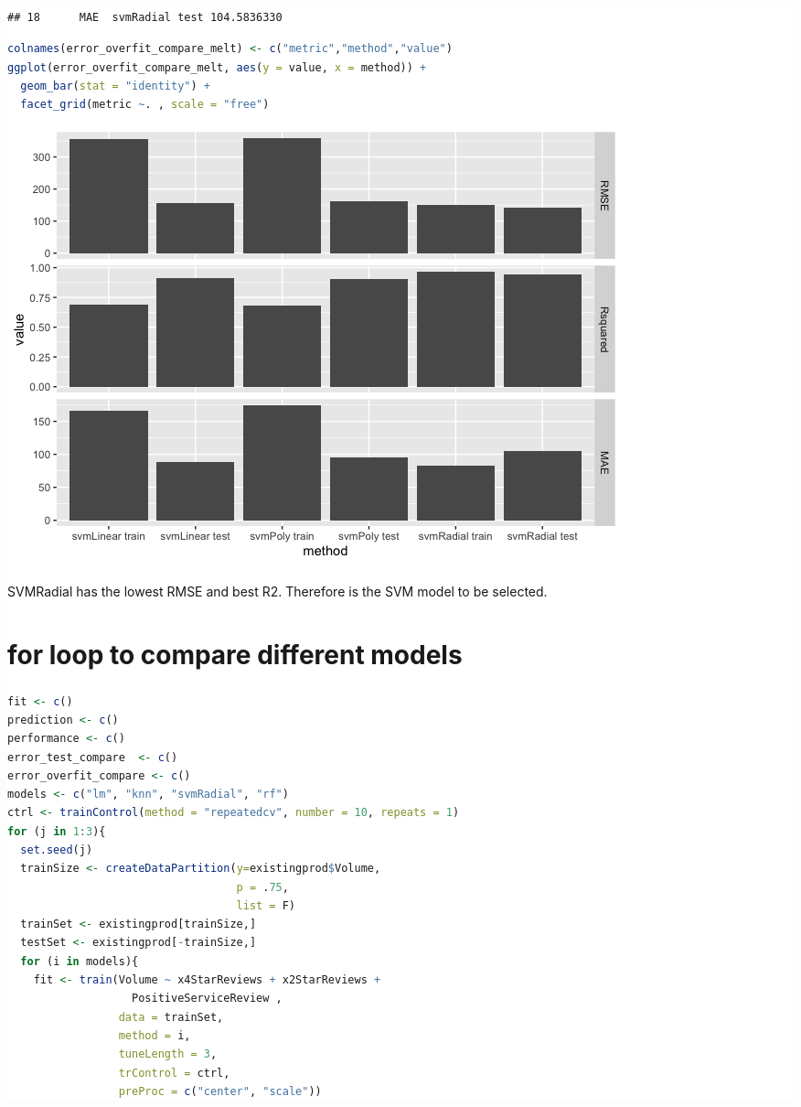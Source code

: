     ## 18      MAE  svmRadial test 104.5836330

``` r
colnames(error_overfit_compare_melt) <- c("metric","method","value")
ggplot(error_overfit_compare_melt, aes(y = value, x = method)) + 
  geom_bar(stat = "identity") +
  facet_grid(metric ~. , scale = "free")
```

![](FinalPresentation_files/figure-gfm/unnamed-chunk-15-1.png)

SVMRadial has the lowest RMSE and best R2. Therefore is the SVM model to
be selected.

# for loop to compare different models

``` r
fit <- c()
prediction <- c()
performance <- c()
error_test_compare  <- c()
error_overfit_compare <- c()
models <- c("lm", "knn", "svmRadial", "rf")
ctrl <- trainControl(method = "repeatedcv", number = 10, repeats = 1)
for (j in 1:3){
  set.seed(j)
  trainSize <- createDataPartition(y=existingprod$Volume, 
                                   p = .75, 
                                   list = F)
  trainSet <- existingprod[trainSize,]
  testSet <- existingprod[-trainSize,]
  for (i in models){
    fit <- train(Volume ~ x4StarReviews + x2StarReviews + 
                   PositiveServiceReview , 
                 data = trainSet, 
                 method = i,
                 tuneLength = 3,
                 trControl = ctrl,
                 preProc = c("center", "scale"))
```